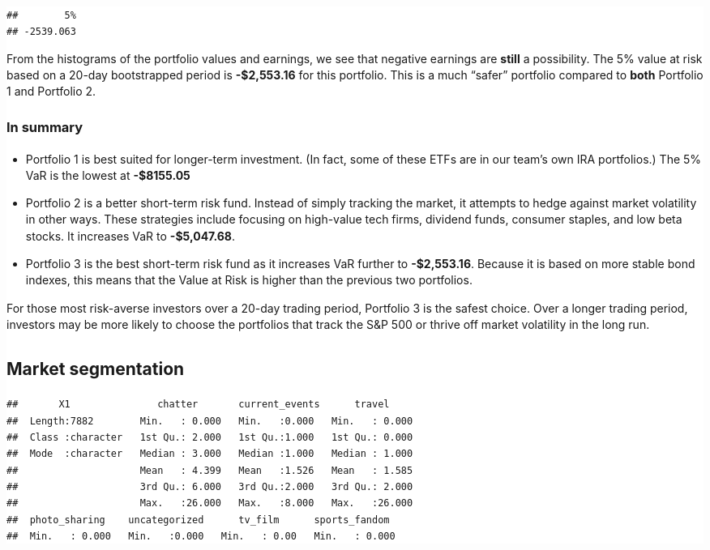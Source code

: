     ##        5% 
    ## -2539.063

From the histograms of the portfolio values and earnings, we see that
negative earnings are **still** a possibility. The 5% value at risk
based on a 20-day bootstrapped period is **-$2,553.16** for this
portfolio. This is a much “safer” portfolio compared to **both**
Portfolio 1 and Portfolio 2.

### In summary

-   Portfolio 1 is best suited for longer-term investment. (In fact,
    some of these ETFs are in our team’s own IRA portfolios.) The 5% VaR
    is the lowest at **-$8155.05**

-   Portfolio 2 is a better short-term risk fund. Instead of simply
    tracking the market, it attempts to hedge against market volatility
    in other ways. These strategies include focusing on high-value tech
    firms, dividend funds, consumer staples, and low beta stocks. It
    increases VaR to **-$5,047.68**.

-   Portfolio 3 is the best short-term risk fund as it increases VaR
    further to **-$2,553.16**. Because it is based on more stable bond
    indexes, this means that the Value at Risk is higher than the
    previous two portfolios.

For those most risk-averse investors over a 20-day trading period,
Portfolio 3 is the safest choice. Over a longer trading period,
investors may be more likely to choose the portfolios that track the S&P
500 or thrive off market volatility in the long run.

Market segmentation
-------------------

    ##       X1               chatter       current_events      travel      
    ##  Length:7882        Min.   : 0.000   Min.   :0.000   Min.   : 0.000  
    ##  Class :character   1st Qu.: 2.000   1st Qu.:1.000   1st Qu.: 0.000  
    ##  Mode  :character   Median : 3.000   Median :1.000   Median : 1.000  
    ##                     Mean   : 4.399   Mean   :1.526   Mean   : 1.585  
    ##                     3rd Qu.: 6.000   3rd Qu.:2.000   3rd Qu.: 2.000  
    ##                     Max.   :26.000   Max.   :8.000   Max.   :26.000  
    ##  photo_sharing    uncategorized      tv_film      sports_fandom   
    ##  Min.   : 0.000   Min.   :0.000   Min.   : 0.00   Min.   : 0.000  